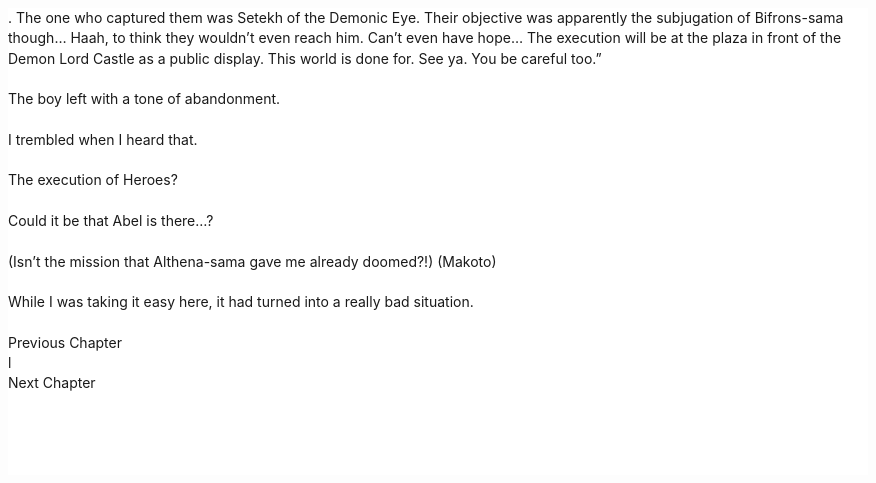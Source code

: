 . The one who captured them was Setekh of the Demonic Eye. Their objective was apparently the subjugation of Bifrons-sama though… Haah, to think they wouldn’t even reach him. Can’t even have hope… The execution will be at the plaza in front of the Demon Lord Castle as a public display. This world is done for. See ya. You be careful too.” <br/><br/>
The boy left with a tone of abandonment. <br/><br/>
I trembled when I heard that.<br/><br/>
The execution of Heroes? <br/><br/>
Could it be that Abel is there…?<br/><br/>
(Isn’t the mission that Althena-sama gave me already doomed?!) (Makoto)<br/><br/>
While I was taking it easy here, it had turned into a really bad situation.<br/><br/>
Previous Chapter<br/>
 l <br/>
Next Chapter<br/><br/>
<br/>
<br/>
<br/>
 